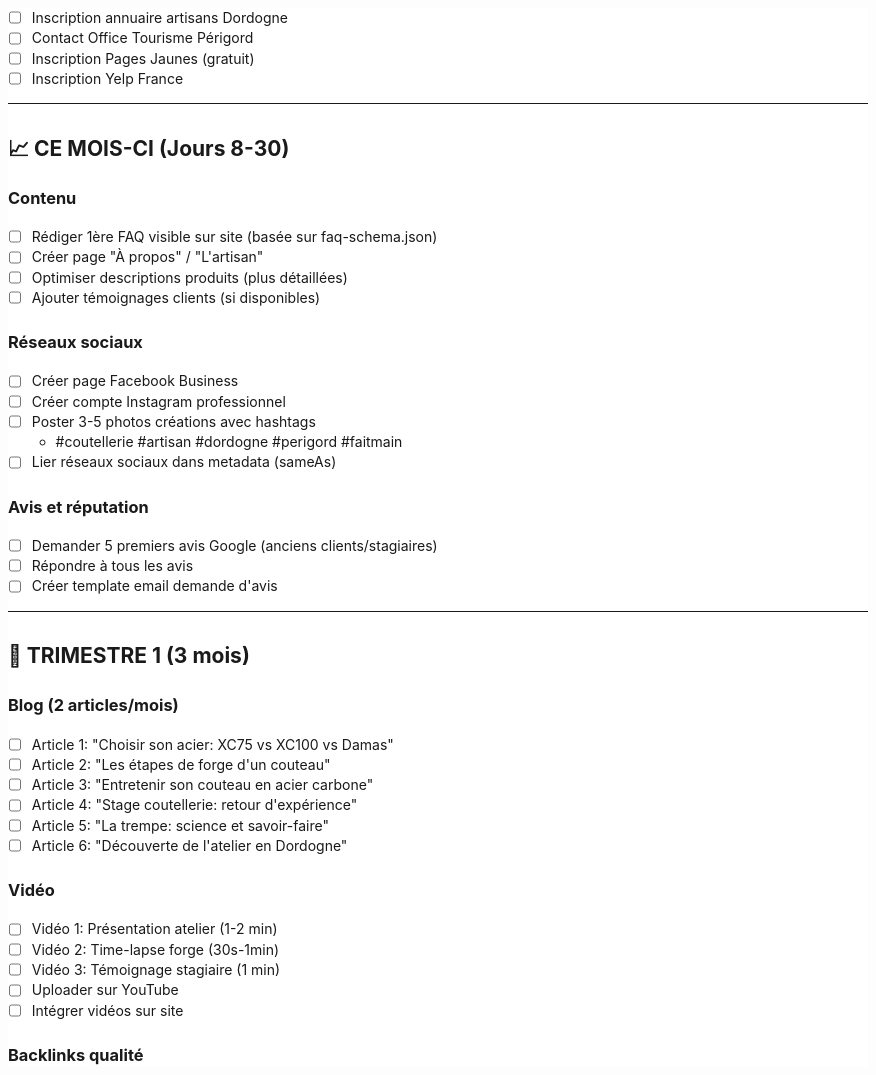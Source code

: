 - [ ] Inscription annuaire artisans Dordogne
- [ ] Contact Office Tourisme Périgord
- [ ] Inscription Pages Jaunes (gratuit)
- [ ] Inscription Yelp France

---

## 📈 CE MOIS-CI (Jours 8-30)

### Contenu

- [ ] Rédiger 1ère FAQ visible sur site (basée sur faq-schema.json)
- [ ] Créer page "À propos" / "L'artisan"
- [ ] Optimiser descriptions produits (plus détaillées)
- [ ] Ajouter témoignages clients (si disponibles)

### Réseaux sociaux

- [ ] Créer page Facebook Business
- [ ] Créer compte Instagram professionnel
- [ ] Poster 3-5 photos créations avec hashtags
  - #coutellerie #artisan #dordogne #perigord #faitmain
- [ ] Lier réseaux sociaux dans metadata (sameAs)

### Avis et réputation

- [ ] Demander 5 premiers avis Google (anciens clients/stagiaires)
- [ ] Répondre à tous les avis
- [ ] Créer template email demande d'avis

---

## 🎯 TRIMESTRE 1 (3 mois)

### Blog (2 articles/mois)

- [ ] Article 1: "Choisir son acier: XC75 vs XC100 vs Damas"
- [ ] Article 2: "Les étapes de forge d'un couteau"
- [ ] Article 3: "Entretenir son couteau en acier carbone"
- [ ] Article 4: "Stage coutellerie: retour d'expérience"
- [ ] Article 5: "La trempe: science et savoir-faire"
- [ ] Article 6: "Découverte de l'atelier en Dordogne"

### Vidéo

- [ ] Vidéo 1: Présentation atelier (1-2 min)
- [ ] Vidéo 2: Time-lapse forge (30s-1min)
- [ ] Vidéo 3: Témoignage stagiaire (1 min)
- [ ] Uploader sur YouTube
- [ ] Intégrer vidéos sur site

### Backlinks qualité
